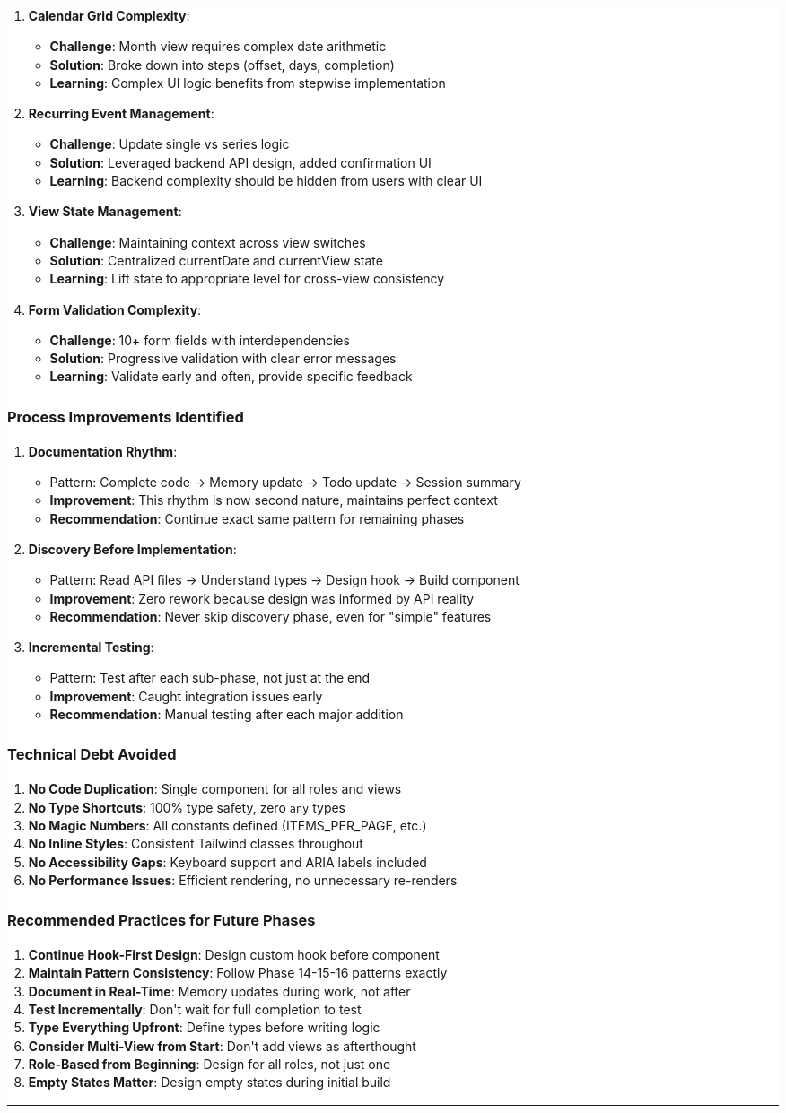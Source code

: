 1. **Calendar Grid Complexity**:
   - **Challenge**: Month view requires complex date arithmetic
   - **Solution**: Broke down into steps (offset, days, completion)
   - **Learning**: Complex UI logic benefits from stepwise implementation

2. **Recurring Event Management**:
   - **Challenge**: Update single vs series logic
   - **Solution**: Leveraged backend API design, added confirmation UI
   - **Learning**: Backend complexity should be hidden from users with clear UI

3. **View State Management**:
   - **Challenge**: Maintaining context across view switches
   - **Solution**: Centralized currentDate and currentView state
   - **Learning**: Lift state to appropriate level for cross-view consistency

4. **Form Validation Complexity**:
   - **Challenge**: 10+ form fields with interdependencies
   - **Solution**: Progressive validation with clear error messages
   - **Learning**: Validate early and often, provide specific feedback

### Process Improvements Identified

1. **Documentation Rhythm**:
   - Pattern: Complete code → Memory update → Todo update → Session summary
   - **Improvement**: This rhythm is now second nature, maintains perfect context
   - **Recommendation**: Continue exact same pattern for remaining phases

2. **Discovery Before Implementation**:
   - Pattern: Read API files → Understand types → Design hook → Build component
   - **Improvement**: Zero rework because design was informed by API reality
   - **Recommendation**: Never skip discovery phase, even for "simple" features

3. **Incremental Testing**:
   - Pattern: Test after each sub-phase, not just at the end
   - **Improvement**: Caught integration issues early
   - **Recommendation**: Manual testing after each major addition

### Technical Debt Avoided

1. **No Code Duplication**: Single component for all roles and views
2. **No Type Shortcuts**: 100% type safety, zero `any` types
3. **No Magic Numbers**: All constants defined (ITEMS_PER_PAGE, etc.)
4. **No Inline Styles**: Consistent Tailwind classes throughout
5. **No Accessibility Gaps**: Keyboard support and ARIA labels included
6. **No Performance Issues**: Efficient rendering, no unnecessary re-renders

### Recommended Practices for Future Phases

1. **Continue Hook-First Design**: Design custom hook before component
2. **Maintain Pattern Consistency**: Follow Phase 14-15-16 patterns exactly
3. **Document in Real-Time**: Memory updates during work, not after
4. **Test Incrementally**: Don't wait for full completion to test
5. **Type Everything Upfront**: Define types before writing logic
6. **Consider Multi-View from Start**: Don't add views as afterthought
7. **Role-Based from Beginning**: Design for all roles, not just one
8. **Empty States Matter**: Design empty states during initial build

---